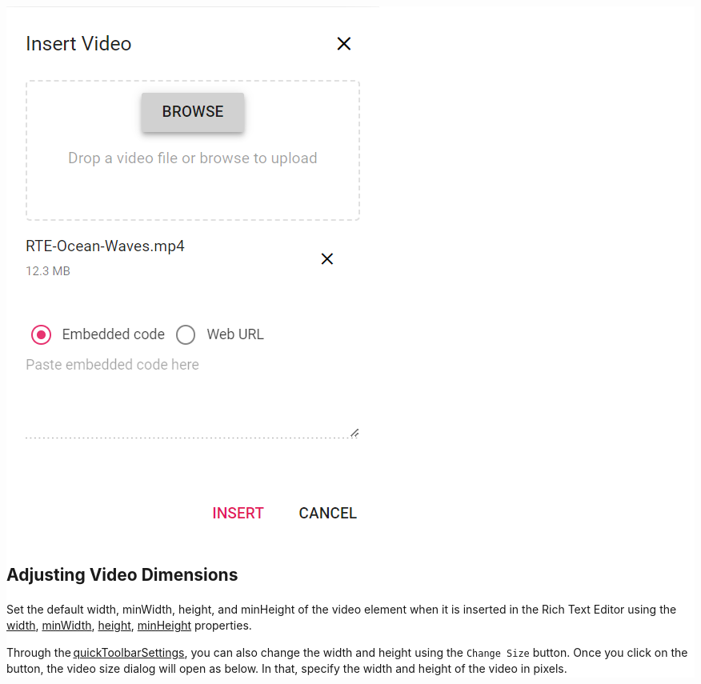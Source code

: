![React Rich Text Editor Video delete](./images/react-richtexteditor-video-del.png)

## Adjusting Video Dimensions

Set the default width, minWidth, height, and minHeight of the video element when it is inserted in the Rich Text Editor using the [width](https://ej2.syncfusion.com/react/documentation/api/rich-text-editor/videoSettings/#width), [minWidth](https://ej2.syncfusion.com/react/documentation/api/rich-text-editor/videoSettings/#minwidth), [height](https://ej2.syncfusion.com/react/documentation/api/rich-text-editor/videoSettings/#height), [minHeight](https://ej2.syncfusion.com/react/documentation/api/rich-text-editor/videoSettings/#minheight) properties.

Through the [quickToolbarSettings](https://ej2.syncfusion.com/react/documentation/api/rich-text-editor/quickToolbarSettings/#quicktoolbarsettings), you can also change the width and height using the `Change Size` button. Once you click on the button, the video size dialog will open as below. In that, specify the width and height of the video in pixels.
